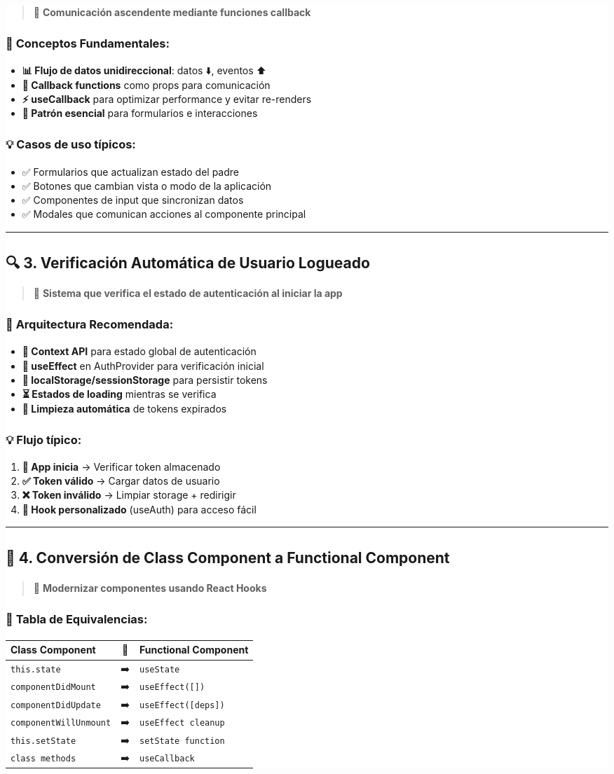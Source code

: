 > 🎯 **Comunicación ascendente mediante funciones callback**

### 🌟 **Conceptos Fundamentales:**
- **📊 Flujo de datos unidireccional**: datos ⬇️, eventos ⬆️
- **🔧 Callback functions** como props para comunicación
- **⚡ useCallback** para optimizar performance y evitar re-renders
- **📝 Patrón esencial** para formularios e interacciones

### 💡 **Casos de uso típicos:**
- ✅ Formularios que actualizan estado del padre
- ✅ Botones que cambian vista o modo de la aplicación
- ✅ Componentes de input que sincronizan datos
- ✅ Modales que comunican acciones al componente principal

---

## 🔍 **3. Verificación Automática de Usuario Logueado**

> 🎯 **Sistema que verifica el estado de autenticación al iniciar la app**

### 🌟 **Arquitectura Recomendada:**
- **🎯 Context API** para estado global de autenticación
- **🔄 useEffect** en AuthProvider para verificación inicial
- **💾 localStorage/sessionStorage** para persistir tokens
- **⏳ Estados de loading** mientras se verifica
- **🧹 Limpieza automática** de tokens expirados

### 💡 **Flujo típico:**
1. **🚀 App inicia** → Verificar token almacenado
2. **✅ Token válido** → Cargar datos de usuario
3. **❌ Token inválido** → Limpiar storage + redirigir
4. **🎯 Hook personalizado** (useAuth) para acceso fácil

---

## 🔄 **4. Conversión de Class Component a Functional Component**

> 🎯 **Modernizar componentes usando React Hooks**

### 🌟 **Tabla de Equivalencias:**

| **Class Component** | **🔄** | **Functional Component** |
|:--|:--:|:--|
| `this.state` | ➡️ | `useState` |
| `componentDidMount` | ➡️ | `useEffect([])` |
| `componentDidUpdate` | ➡️ | `useEffect([deps])` |
| `componentWillUnmount` | ➡️ | `useEffect cleanup` |
| `this.setState` | ➡️ | `setState function` |
| `class methods` | ➡️ | `useCallback` |
